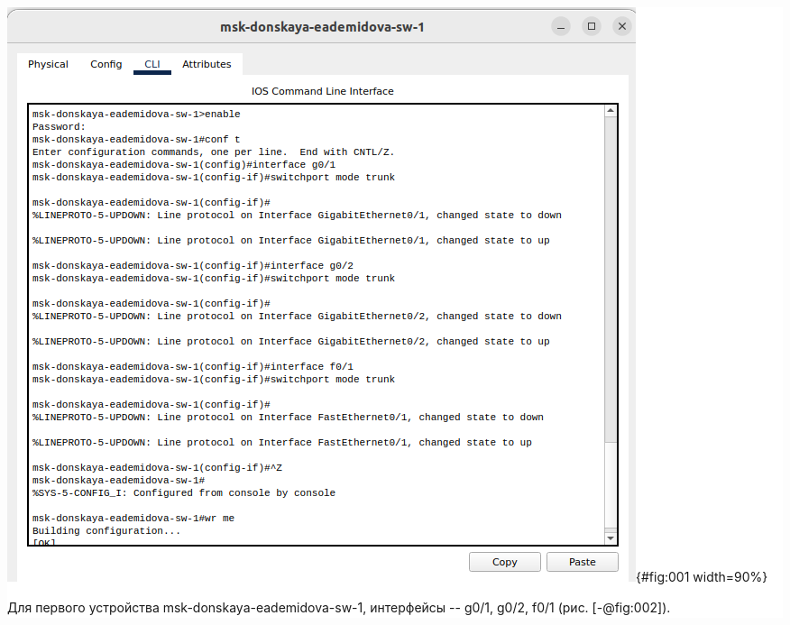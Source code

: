 ![Настройка Trunk-порта коммутатора msk-donskaya-eademidova-sw-1](image/1.png){#fig:001 width=90%}

Для первого устройства msk-donskaya-eademidova-sw-1, интерфейсы -- g0/1, g0/2, f0/1 (рис. [-@fig:002]).
